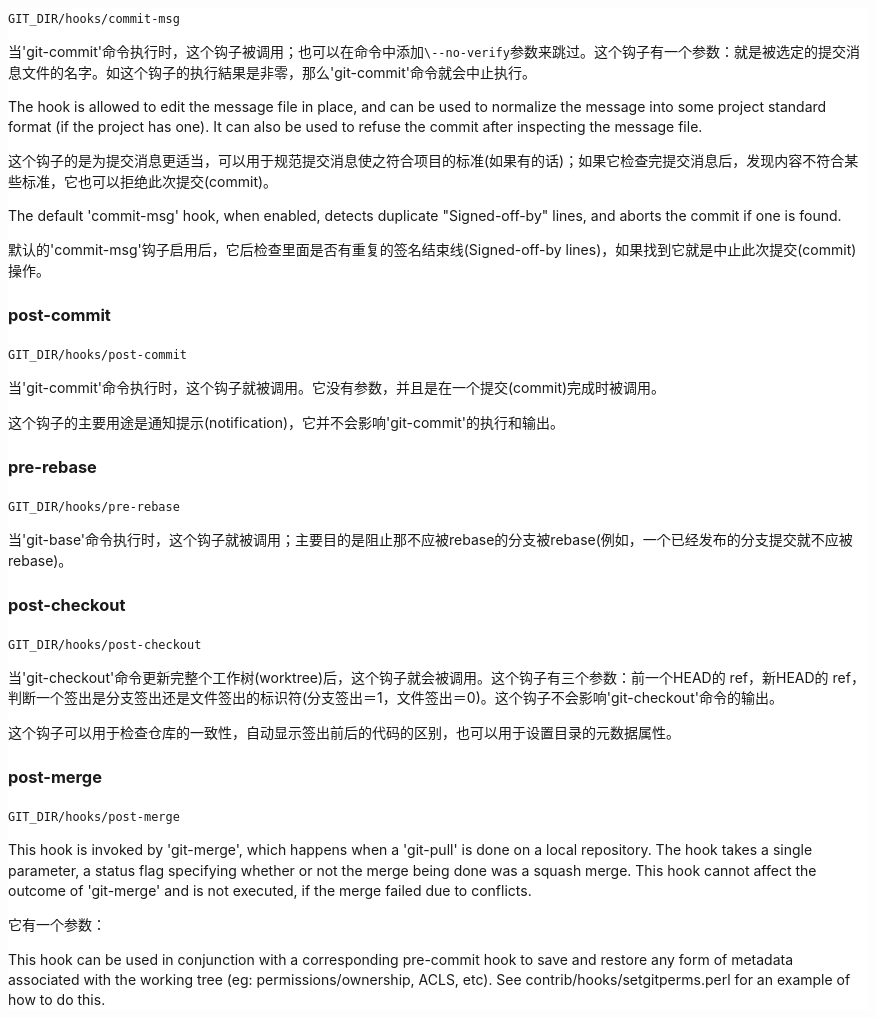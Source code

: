     GIT_DIR/hooks/commit-msg

当'git-commit'命令执行时，这个钩子被调用；也可以在命令中添加`\--no-verify`参数来跳过。这个钩子有一个参数：就是被选定的提交消息文件的名字。如这个钩子的执行結果是非零，那么'git-commit'命令就会中止执行。

The hook is allowed to edit the message file in place, and can
be used to normalize the message into some project standard
format (if the project has one). It can also be used to refuse
the commit after inspecting the message file.

这个钩子的是为提交消息更适当，可以用于规范提交消息使之符合项目的标准(如果有的话)；如果它检查完提交消息后，发现内容不符合某些标准，它也可以拒绝此次提交(commit)。

The default 'commit-msg' hook, when enabled, detects duplicate
"Signed-off-by" lines, and aborts the commit if one is found.

默认的'commit-msg'钩子启用后，它后检查里面是否有重复的签名结束线(Signed-off-by lines)，如果找到它就是中止此次提交(commit)操作。

### post-commit ###

    GIT_DIR/hooks/post-commit

当'git-commit'命令执行时，这个钩子就被调用。它没有参数，并且是在一个提交(commit)完成时被调用。

这个钩子的主要用途是通知提示(notification)，它并不会影响'git-commit'的执行和输出。

### pre-rebase ###

    GIT_DIR/hooks/pre-rebase

当'git-base'命令执行时，这个钩子就被调用；主要目的是阻止那不应被rebase的分支被rebase(例如，一个已经发布的分支提交就不应被rebase)。


### post-checkout ###

    GIT_DIR/hooks/post-checkout

当'git-checkout'命令更新完整个工作树(worktree)后，这个钩子就会被调用。这个钩子有三个参数：前一个HEAD的 ref，新HEAD的 ref，判断一个签出是分支签出还是文件签出的标识符(分支签出＝1，文件签出＝0)。这个钩子不会影响'git-checkout'命令的输出。

这个钩子可以用于检查仓库的一致性，自动显示签出前后的代码的区别，也可以用于设置目录的元数据属性。

### post-merge ###

    GIT_DIR/hooks/post-merge

This hook is invoked by 'git-merge', which happens when a 'git-pull'
is done on a local repository.  The hook takes a single parameter, a status
flag specifying whether or not the merge being done was a squash merge.
This hook cannot affect the outcome of 'git-merge' and is not executed,
if the merge failed due to conflicts.

它有一个参数：

This hook can be used in conjunction with a corresponding pre-commit hook to
save and restore any form of metadata associated with the working tree
(eg: permissions/ownership, ACLS, etc).  See contrib/hooks/setgitperms.perl
for an example of how to do this.


